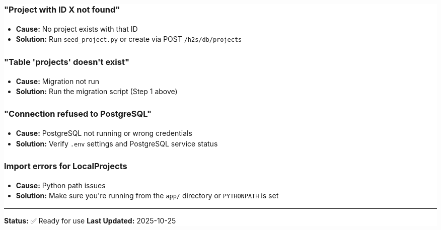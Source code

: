 ### "Project with ID X not found"
- **Cause:** No project exists with that ID
- **Solution:** Run `seed_project.py` or create via POST `/h2s/db/projects`

### "Table 'projects' doesn't exist"
- **Cause:** Migration not run
- **Solution:** Run the migration script (Step 1 above)

### "Connection refused to PostgreSQL"
- **Cause:** PostgreSQL not running or wrong credentials
- **Solution:** Verify `.env` settings and PostgreSQL service status

### Import errors for LocalProjects
- **Cause:** Python path issues
- **Solution:** Make sure you're running from the `app/` directory or `PYTHONPATH` is set

---

**Status:** ✅ Ready for use
**Last Updated:** 2025-10-25
